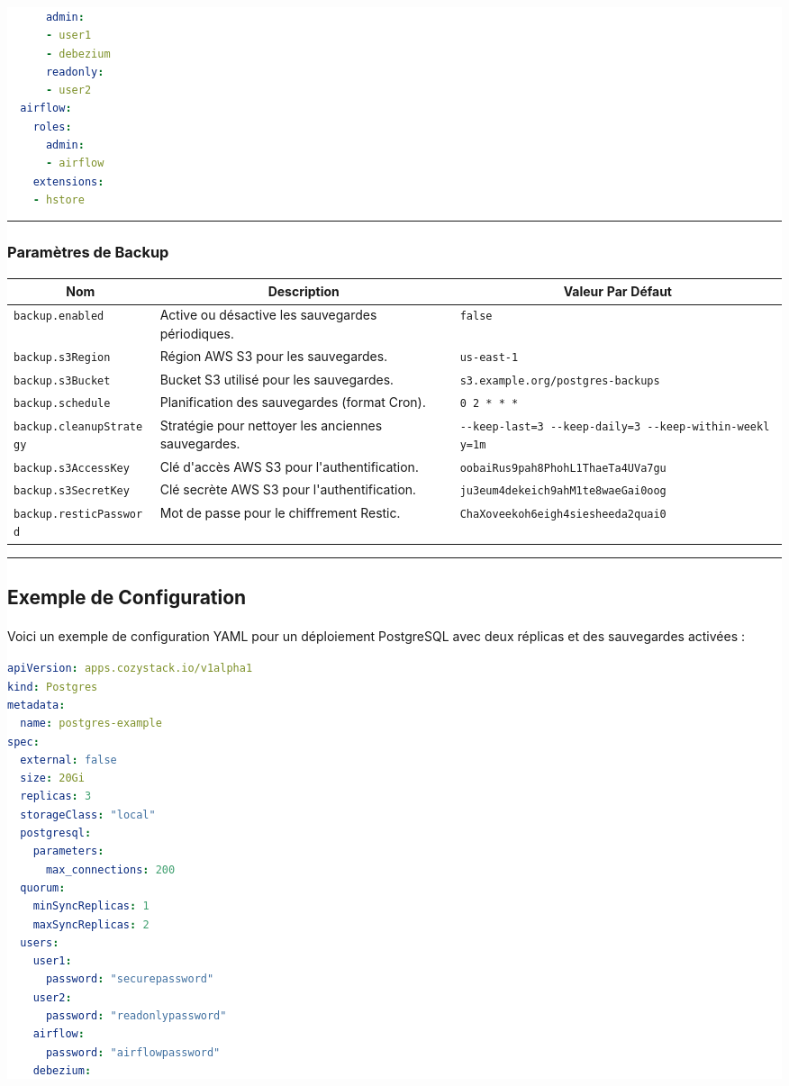 ```yaml
      admin:
      - user1
      - debezium
      readonly:
      - user2
  airflow:
    roles:
      admin:
      - airflow
    extensions:
    - hstore
```

---

### **Paramètres de Backup**

| **Nom**                  | **Description**                                    | **Valeur Par Défaut**                         |
|---------------------------|----------------------------------------------------|-----------------------------------------------|
| `backup.enabled`         | Active ou désactive les sauvegardes périodiques.  | `false`                                      |
| `backup.s3Region`        | Région AWS S3 pour les sauvegardes.               | `us-east-1`                                  |
| `backup.s3Bucket`        | Bucket S3 utilisé pour les sauvegardes.           | `s3.example.org/postgres-backups`            |
| `backup.schedule`        | Planification des sauvegardes (format Cron).      | `0 2 * * *`                                  |
| `backup.cleanupStrategy` | Stratégie pour nettoyer les anciennes sauvegardes. | `--keep-last=3 --keep-daily=3 --keep-within-weekly=1m` |
| `backup.s3AccessKey`     | Clé d'accès AWS S3 pour l'authentification.       | `oobaiRus9pah8PhohL1ThaeTa4UVa7gu`           |
| `backup.s3SecretKey`     | Clé secrète AWS S3 pour l'authentification.       | `ju3eum4dekeich9ahM1te8waeGai0oog`           |
| `backup.resticPassword`  | Mot de passe pour le chiffrement Restic.          | `ChaXoveekoh6eigh4siesheeda2quai0`           |

---

## Exemple de Configuration

Voici un exemple de configuration YAML pour un déploiement PostgreSQL avec deux réplicas et des sauvegardes activées :

```yaml
apiVersion: apps.cozystack.io/v1alpha1
kind: Postgres
metadata:
  name: postgres-example
spec:
  external: false
  size: 20Gi
  replicas: 3
  storageClass: "local"
  postgresql:
    parameters:
      max_connections: 200
  quorum:
    minSyncReplicas: 1
    maxSyncReplicas: 2
  users:
    user1:
      password: "securepassword"
    user2:
      password: "readonlypassword"
    airflow:
      password: "airflowpassword"
    debezium:
```